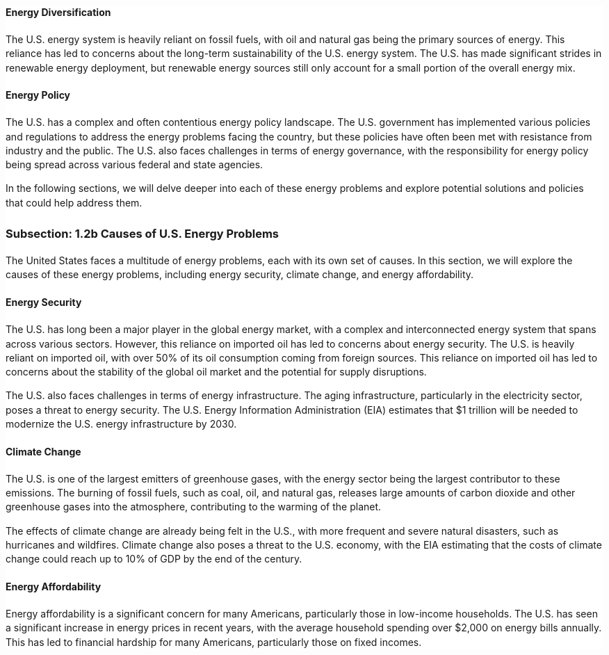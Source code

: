#### Energy Diversification

The U.S. energy system is heavily reliant on fossil fuels, with oil and natural gas being the primary sources of energy. This reliance has led to concerns about the long-term sustainability of the U.S. energy system. The U.S. has made significant strides in renewable energy deployment, but renewable energy sources still only account for a small portion of the overall energy mix.

#### Energy Policy

The U.S. has a complex and often contentious energy policy landscape. The U.S. government has implemented various policies and regulations to address the energy problems facing the country, but these policies have often been met with resistance from industry and the public. The U.S. also faces challenges in terms of energy governance, with the responsibility for energy policy being spread across various federal and state agencies.

In the following sections, we will delve deeper into each of these energy problems and explore potential solutions and policies that could help address them.




### Subsection: 1.2b Causes of U.S. Energy Problems

The United States faces a multitude of energy problems, each with its own set of causes. In this section, we will explore the causes of these energy problems, including energy security, climate change, and energy affordability.

#### Energy Security

The U.S. has long been a major player in the global energy market, with a complex and interconnected energy system that spans across various sectors. However, this reliance on imported oil has led to concerns about energy security. The U.S. is heavily reliant on imported oil, with over 50% of its oil consumption coming from foreign sources. This reliance on imported oil has led to concerns about the stability of the global oil market and the potential for supply disruptions.

The U.S. also faces challenges in terms of energy infrastructure. The aging infrastructure, particularly in the electricity sector, poses a threat to energy security. The U.S. Energy Information Administration (EIA) estimates that $1 trillion will be needed to modernize the U.S. energy infrastructure by 2030.

#### Climate Change

The U.S. is one of the largest emitters of greenhouse gases, with the energy sector being the largest contributor to these emissions. The burning of fossil fuels, such as coal, oil, and natural gas, releases large amounts of carbon dioxide and other greenhouse gases into the atmosphere, contributing to the warming of the planet.

The effects of climate change are already being felt in the U.S., with more frequent and severe natural disasters, such as hurricanes and wildfires. Climate change also poses a threat to the U.S. economy, with the EIA estimating that the costs of climate change could reach up to 10% of GDP by the end of the century.

#### Energy Affordability

Energy affordability is a significant concern for many Americans, particularly those in low-income households. The U.S. has seen a significant increase in energy prices in recent years, with the average household spending over $2,000 on energy bills annually. This has led to financial hardship for many Americans, particularly those on fixed incomes.
